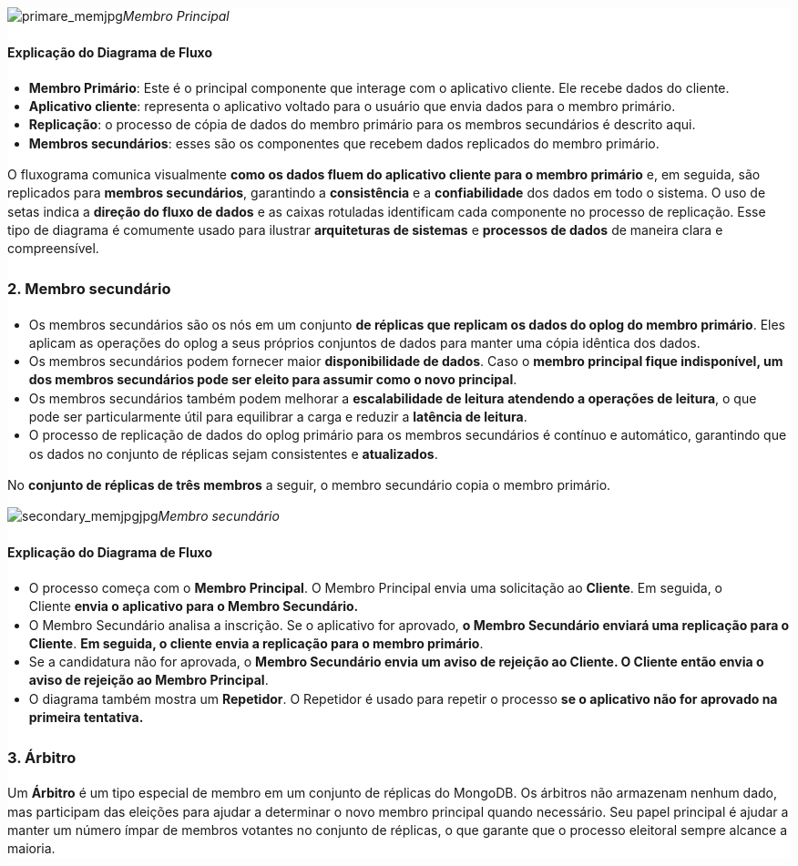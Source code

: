 ![primare_memjpg](https://media.geeksforgeeks.org/wp-content/uploads/20240102203610/primare_memjpg.jpg)_Membro Principal_

#### Explicação do Diagrama de Fluxo

- **Membro Primário**: Este é o principal componente que interage com o aplicativo cliente. Ele recebe dados do cliente.
- **Aplicativo cliente**: representa o aplicativo voltado para o usuário que envia dados para o membro primário.
- **Replicação**: o processo de cópia de dados do membro primário para os membros secundários é descrito aqui.
- **Membros secundários**: esses são os componentes que recebem dados replicados do membro primário.

O fluxograma comunica visualmente **como os dados fluem do aplicativo cliente para o membro primário** e, em seguida, são replicados para **membros secundários**, garantindo a **consistência** e a **confiabilidade** dos dados em todo o sistema. O uso de setas indica a **direção do fluxo de dados** e as caixas rotuladas identificam cada componente no processo de replicação. Esse tipo de diagrama é comumente usado para ilustrar **arquiteturas de sistemas** e **processos de dados** de maneira clara e compreensível.

### 2. Membro secundário

- Os membros secundários são os nós em um conjunto **de réplicas que replicam os dados do oplog do membro primário**. Eles aplicam as operações do oplog a seus próprios conjuntos de dados para manter uma cópia idêntica dos dados.
- Os membros secundários podem fornecer maior **disponibilidade de dados**. Caso o **membro principal fique indisponível, um dos membros secundários pode ser eleito para assumir como o novo principal**.
- Os membros secundários também podem melhorar a **escalabilidade de leitura** **atendendo a operações de leitura**, o que pode ser particularmente útil para equilibrar a carga e reduzir a **latência de leitura**.
- O processo de replicação de dados do oplog primário para os membros secundários é contínuo e automático, garantindo que os dados no conjunto de réplicas sejam consistentes e **atualizados**.

No **conjunto de réplicas de três membros** a seguir, o membro secundário copia o membro primário.

![secondary_memjpgjpg](https://media.geeksforgeeks.org/wp-content/uploads/20240102203654/secondary_memjpgjpg.webp)_Membro secundário_

#### Explicação do Diagrama de Fluxo

- O processo começa com o **Membro Principal**. O Membro Principal envia uma solicitação ao **Cliente**. Em seguida, o Cliente **envia o aplicativo para o Membro Secundário.**
- O Membro Secundário analisa a inscrição. Se o aplicativo for aprovado, **o Membro Secundário enviará uma replicação para o Cliente**. **Em seguida, o cliente envia a replicação para o membro primário**.
- Se a candidatura não for aprovada, o **Membro Secundário envia um aviso de rejeição ao Cliente. O Cliente então envia o aviso de rejeição ao Membro Principal**.
- O diagrama também mostra um **Repetidor**. O Repetidor é usado para repetir o processo **se o aplicativo não for aprovado na primeira tentativa.**

### 3. Árbitro

Um **Árbitro** é um tipo especial de membro em um conjunto de réplicas do MongoDB. Os árbitros não armazenam nenhum dado, mas participam das eleições para ajudar a determinar o novo membro principal quando necessário. Seu papel principal é ajudar a manter um número ímpar de membros votantes no conjunto de réplicas, o que garante que o processo eleitoral sempre alcance a maioria.
